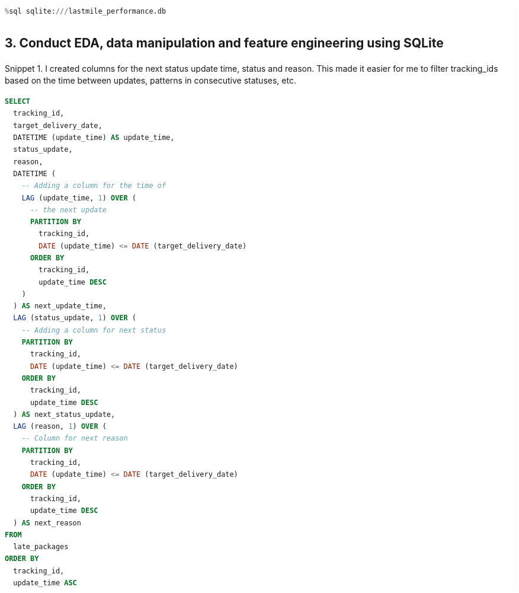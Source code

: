 ```Python
%sql sqlite:///lastmile_performance.db
```

## 3. Conduct EDA, data manipulation and feature engineering using SQLite

Snippet 1. 
I created columns for the next status update time, status and reason. This made it easier for me to filter tracking_ids based on the time between updates, patterns in consecutive statuses, etc.

```SQL
SELECT
  tracking_id,
  target_delivery_date,
  DATETIME (update_time) AS update_time,
  status_update,
  reason,
  DATETIME (
    -- Adding a column for the time of
    LAG (update_time, 1) OVER (
      -- the next update
      PARTITION BY
        tracking_id,
        DATE (update_time) <= DATE (target_delivery_date)
      ORDER BY
        tracking_id,
        update_time DESC
    )
  ) AS next_update_time,
  LAG (status_update, 1) OVER (
    -- Adding a column for next status
    PARTITION BY
      tracking_id,
      DATE (update_time) <= DATE (target_delivery_date)
    ORDER BY
      tracking_id,
      update_time DESC
  ) AS next_status_update,
  LAG (reason, 1) OVER (
    -- Column for next reason
    PARTITION BY
      tracking_id,
      DATE (update_time) <= DATE (target_delivery_date)
    ORDER BY
      tracking_id,
      update_time DESC
  ) AS next_reason
FROM
  late_packages
ORDER BY
  tracking_id,
  update_time ASC
```
